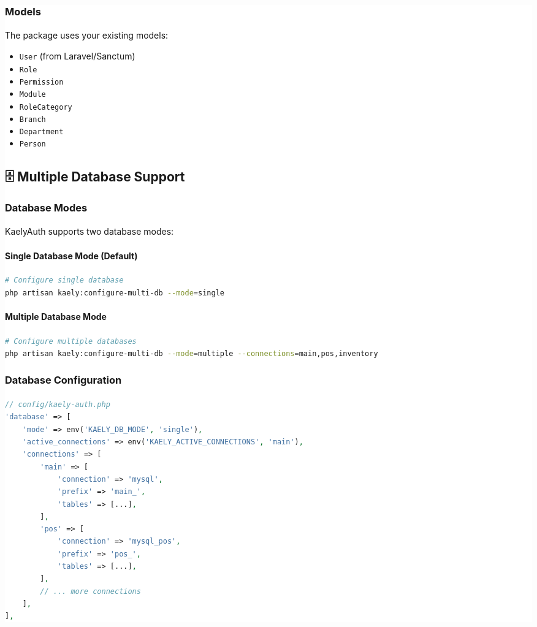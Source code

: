 ### Models

The package uses your existing models:
- `User` (from Laravel/Sanctum)
- `Role`
- `Permission`
- `Module`
- `RoleCategory`
- `Branch`
- `Department`
- `Person`

## 🗄️ Multiple Database Support

### Database Modes

KaelyAuth supports two database modes:

#### Single Database Mode (Default)
```bash
# Configure single database
php artisan kaely:configure-multi-db --mode=single
```

#### Multiple Database Mode
```bash
# Configure multiple databases
php artisan kaely:configure-multi-db --mode=multiple --connections=main,pos,inventory
```

### Database Configuration

```php
// config/kaely-auth.php
'database' => [
    'mode' => env('KAELY_DB_MODE', 'single'),
    'active_connections' => env('KAELY_ACTIVE_CONNECTIONS', 'main'),
    'connections' => [
        'main' => [
            'connection' => 'mysql',
            'prefix' => 'main_',
            'tables' => [...],
        ],
        'pos' => [
            'connection' => 'mysql_pos',
            'prefix' => 'pos_',
            'tables' => [...],
        ],
        // ... more connections
    ],
],
```
